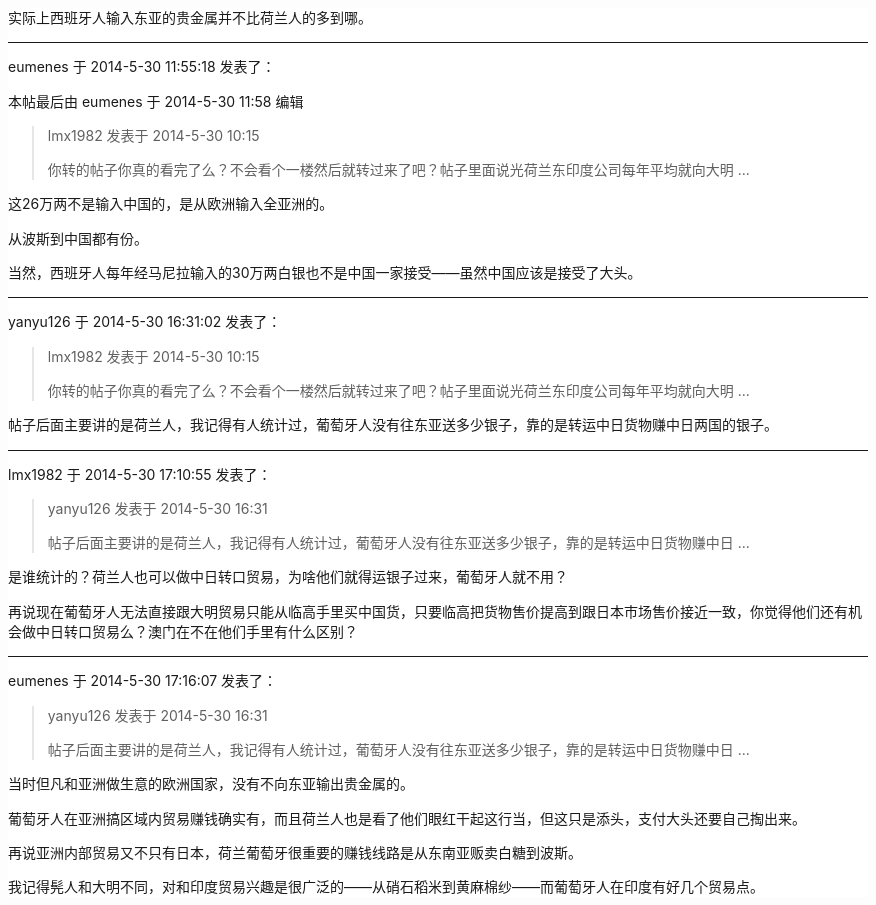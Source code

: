 实际上西班牙人输入东亚的贵金属并不比荷兰人的多到哪。

---------

eumenes 于 2014-5-30 11:55:18 发表了：

本帖最后由 eumenes 于 2014-5-30 11:58 编辑 


> 
> lmx1982 发表于 2014-5-30 10:15
> 
> 你转的帖子你真的看完了么？不会看个一楼然后就转过来了吧？帖子里面说光荷兰东印度公司每年平均就向大明 ...



这26万两不是输入中国的，是从欧洲输入全亚洲的。

从波斯到中国都有份。

当然，西班牙人每年经马尼拉输入的30万两白银也不是中国一家接受——虽然中国应该是接受了大头。

---------

yanyu126 于 2014-5-30 16:31:02 发表了：

> lmx1982 发表于 2014-5-30 10:15
> 
> 你转的帖子你真的看完了么？不会看个一楼然后就转过来了吧？帖子里面说光荷兰东印度公司每年平均就向大明 ...



帖子后面主要讲的是荷兰人，我记得有人统计过，葡萄牙人没有往东亚送多少银子，靠的是转运中日货物赚中日两国的银子。

---------

lmx1982 于 2014-5-30 17:10:55 发表了：

> yanyu126 发表于 2014-5-30 16:31
> 
> 帖子后面主要讲的是荷兰人，我记得有人统计过，葡萄牙人没有往东亚送多少银子，靠的是转运中日货物赚中日 ...



是谁统计的？荷兰人也可以做中日转口贸易，为啥他们就得运银子过来，葡萄牙人就不用？

再说现在葡萄牙人无法直接跟大明贸易只能从临高手里买中国货，只要临高把货物售价提高到跟日本市场售价接近一致，你觉得他们还有机会做中日转口贸易么？澳门在不在他们手里有什么区别？

---------

eumenes 于 2014-5-30 17:16:07 发表了：

> yanyu126 发表于 2014-5-30 16:31
> 
> 帖子后面主要讲的是荷兰人，我记得有人统计过，葡萄牙人没有往东亚送多少银子，靠的是转运中日货物赚中日 ...



当时但凡和亚洲做生意的欧洲国家，没有不向东亚输出贵金属的。

葡萄牙人在亚洲搞区域内贸易赚钱确实有，而且荷兰人也是看了他们眼红干起这行当，但这只是添头，支付大头还要自己掏出来。

再说亚洲内部贸易又不只有日本，荷兰葡萄牙很重要的赚钱线路是从东南亚贩卖白糖到波斯。

我记得髡人和大明不同，对和印度贸易兴趣是很广泛的——从硝石稻米到黄麻棉纱——而葡萄牙人在印度有好几个贸易点。
